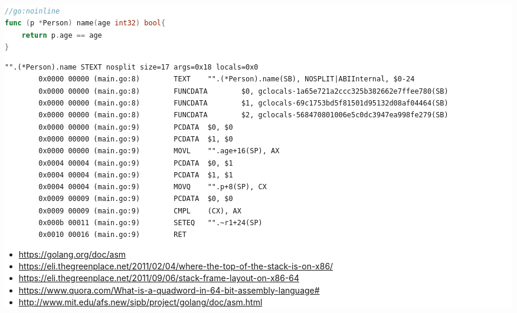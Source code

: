 ```go
//go:noinline
func (p *Person) name(age int32) bool{
	return p.age == age
}
```

```
"".(*Person).name STEXT nosplit size=17 args=0x18 locals=0x0
        0x0000 00000 (main.go:8)        TEXT    "".(*Person).name(SB), NOSPLIT|ABIInternal, $0-24
        0x0000 00000 (main.go:8)        FUNCDATA        $0, gclocals·1a65e721a2ccc325b382662e7ffee780(SB)
        0x0000 00000 (main.go:8)        FUNCDATA        $1, gclocals·69c1753bd5f81501d95132d08af04464(SB)
        0x0000 00000 (main.go:8)        FUNCDATA        $2, gclocals·568470801006e5c0dc3947ea998fe279(SB)
        0x0000 00000 (main.go:9)        PCDATA  $0, $0
        0x0000 00000 (main.go:9)        PCDATA  $1, $0
        0x0000 00000 (main.go:9)        MOVL    "".age+16(SP), AX
        0x0004 00004 (main.go:9)        PCDATA  $0, $1
        0x0004 00004 (main.go:9)        PCDATA  $1, $1
        0x0004 00004 (main.go:9)        MOVQ    "".p+8(SP), CX
        0x0009 00009 (main.go:9)        PCDATA  $0, $0
        0x0009 00009 (main.go:9)        CMPL    (CX), AX
        0x000b 00011 (main.go:9)        SETEQ   "".~r1+24(SP)
        0x0010 00016 (main.go:9)        RET
```

* https://golang.org/doc/asm
* https://eli.thegreenplace.net/2011/02/04/where-the-top-of-the-stack-is-on-x86/
* https://eli.thegreenplace.net/2011/09/06/stack-frame-layout-on-x86-64
* https://www.quora.com/What-is-a-quadword-in-64-bit-assembly-language#
* http://www.mit.edu/afs.new/sipb/project/golang/doc/asm.html
